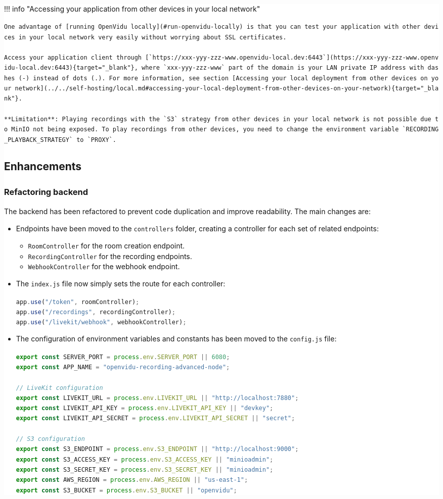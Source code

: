 !!! info "Accessing your application from other devices in your local network"

    One advantage of [running OpenVidu locally](#run-openvidu-locally) is that you can test your application with other devices in your local network very easily without worrying about SSL certificates.

    Access your application client through [`https://xxx-yyy-zzz-www.openvidu-local.dev:6443`](https://xxx-yyy-zzz-www.openvidu-local.dev:6443){target="_blank"}, where `xxx-yyy-zzz-www` part of the domain is your LAN private IP address with dashes (-) instead of dots (.). For more information, see section [Accessing your local deployment from other devices on your network](../../self-hosting/local.md#accessing-your-local-deployment-from-other-devices-on-your-network){target="_blank"}.

    **Limitation**: Playing recordings with the `S3` strategy from other devices in your local network is not possible due to MinIO not being exposed. To play recordings from other devices, you need to change the environment variable `RECORDING_PLAYBACK_STRATEGY` to `PROXY`.

## Enhancements

### Refactoring backend

The backend has been refactored to prevent code duplication and improve readability. The main changes are:

-   Endpoints have been moved to the `controllers` folder, creating a controller for each set of related endpoints:

    -   `RoomController` for the room creation endpoint.
    -   `RecordingController` for the recording endpoints.
    -   `WebhookController` for the webhook endpoint.

-   The `index.js` file now simply sets the route for each controller:

    ```javascript title="<a href='https://github.com/OpenVidu/openvidu-livekit-tutorials/blob/3.4.1/advanced-features/openvidu-recording-advanced-node/src/index.js#L21-L23' target='_blank'>index.js</a>" linenums="21"
    app.use("/token", roomController);
    app.use("/recordings", recordingController);
    app.use("/livekit/webhook", webhookController);
    ```

-   The configuration of environment variables and constants has been moved to the `config.js` file:

    ```javascript title="<a href='https://github.com/OpenVidu/openvidu-livekit-tutorials/blob/3.4.1/advanced-features/openvidu-recording-advanced-node/src/config.js' target='_blank'>config.js</a>" linenums="1"
    export const SERVER_PORT = process.env.SERVER_PORT || 6080;
    export const APP_NAME = "openvidu-recording-advanced-node";

    // LiveKit configuration
    export const LIVEKIT_URL = process.env.LIVEKIT_URL || "http://localhost:7880";
    export const LIVEKIT_API_KEY = process.env.LIVEKIT_API_KEY || "devkey";
    export const LIVEKIT_API_SECRET = process.env.LIVEKIT_API_SECRET || "secret";

    // S3 configuration
    export const S3_ENDPOINT = process.env.S3_ENDPOINT || "http://localhost:9000";
    export const S3_ACCESS_KEY = process.env.S3_ACCESS_KEY || "minioadmin";
    export const S3_SECRET_KEY = process.env.S3_SECRET_KEY || "minioadmin";
    export const AWS_REGION = process.env.AWS_REGION || "us-east-1";
    export const S3_BUCKET = process.env.S3_BUCKET || "openvidu";
